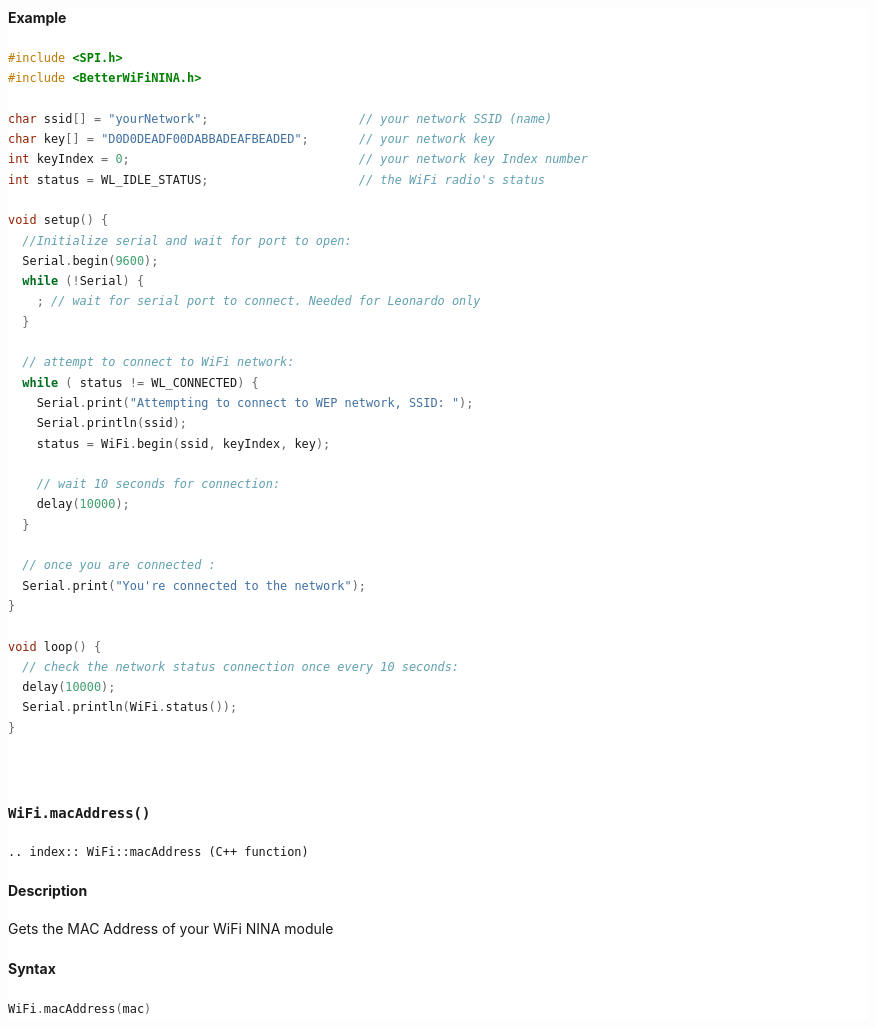 #### Example

```cpp
#include <SPI.h>
#include <BetterWiFiNINA.h>

char ssid[] = "yourNetwork";                     // your network SSID (name)
char key[] = "D0D0DEADF00DABBADEAFBEADED";       // your network key
int keyIndex = 0;                                // your network key Index number
int status = WL_IDLE_STATUS;                     // the WiFi radio's status

void setup() {
  //Initialize serial and wait for port to open:
  Serial.begin(9600);
  while (!Serial) {
    ; // wait for serial port to connect. Needed for Leonardo only
  }

  // attempt to connect to WiFi network:
  while ( status != WL_CONNECTED) {
    Serial.print("Attempting to connect to WEP network, SSID: ");
    Serial.println(ssid);
    status = WiFi.begin(ssid, keyIndex, key);

    // wait 10 seconds for connection:
    delay(10000);
  }

  // once you are connected :
  Serial.print("You're connected to the network");
}

void loop() {
  // check the network status connection once every 10 seconds:
  delay(10000);
  Serial.println(WiFi.status());
}

 
```

### `WiFi.macAddress()`
```{eval-rst}
.. index:: WiFi::macAddress (C++ function)
```

#### Description
Gets the MAC Address of your WiFi NINA module

#### Syntax

```cpp
WiFi.macAddress(mac)

```
